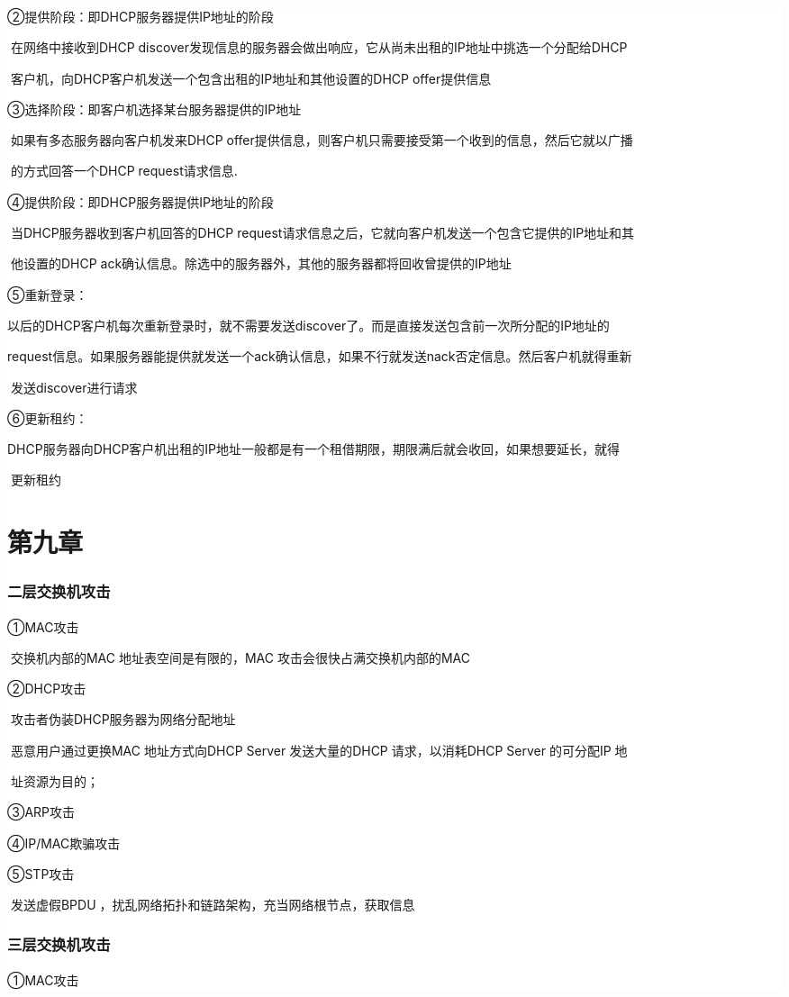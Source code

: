   ②提供阶段：即DHCP服务器提供IP地址的阶段

  ​	在网络中接收到DHCP discover发现信息的服务器会做出响应，它从尚未出租的IP地址中挑选一个分配给DHCP

  ​	客户机，向DHCP客户机发送一个包含出租的IP地址和其他设置的DHCP offer提供信息

  ③选择阶段：即客户机选择某台服务器提供的IP地址

  ​	如果有多态服务器向客户机发来DHCP offer提供信息，则客户机只需要接受第一个收到的信息，然后它就以广播

  ​	的方式回答一个DHCP request请求信息.

  ④提供阶段：即DHCP服务器提供IP地址的阶段

  ​	当DHCP服务器收到客户机回答的DHCP request请求信息之后，它就向客户机发送一个包含它提供的IP地址和其

  ​	他设置的DHCP ack确认信息。除选中的服务器外，其他的服务器都将回收曾提供的IP地址

  ⑤重新登录：

  ​	以后的DHCP客户机每次重新登录时，就不需要发送discover了。而是直接发送包含前一次所分配的IP地址的

  ​	request信息。如果服务器能提供就发送一个ack确认信息，如果不行就发送nack否定信息。然后客户机就得重新

  ​	发送discover进行请求

  ⑥更新租约：

  ​	DHCP服务器向DHCP客户机出租的IP地址一般都是有一个租借期限，期限满后就会收回，如果想要延长，就得

  ​	更新租约



  # 第九章

  ### 二层交换机攻击

  ①MAC攻击

  ​	  交换机内部的MAC 地址表空间是有限的，MAC 攻击会很快占满交换机内部的MAC

  ②DHCP攻击

  ​	攻击者伪装DHCP服务器为网络分配地址

  ​	恶意用户通过更换MAC 地址方式向DHCP Server 发送大量的DHCP 请求，以消耗DHCP Server 的可分配IP 地

  ​	址资源为目的；

  ③ARP攻击

  ④IP/MAC欺骗攻击

  ⑤STP攻击

  ​	  发送虚假BPDU ，扰乱网络拓扑和链路架构，充当网络根节点，获取信息

  ### 三层交换机攻击

  ①MAC攻击
